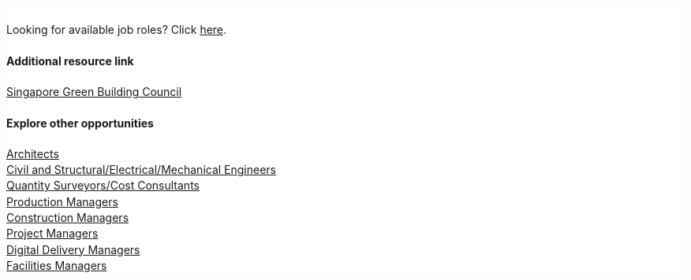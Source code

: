 <br>Looking for available job roles? Click <a href="https://www.mycareersfuture.gov.sg/job/building-construction?sortBy=new_posting_date&amp;page=0" rel="noopener noreferrer nofollow" target="_blank">here</a>.</p>
<h4>Additional resource link</h4>
<p><a href="https://www.sgbc.sg/" class="x_x_OWAAutoLink" rel="noopener noreferrer nofollow" target="_blank"><u>Singapore Green Building Council</u></a>
</p>
<h4>Explore other opportunities</h4>
<p><a href="/architects/" rel="noopener noreferrer nofollow" target="_blank">Architects</a>
<br><a href="https://staging-lite.d3ipqo60t5igw8.amplifyapp.com/civil-and-structural-electrical-mechanical-engineers/" rel="noopener noreferrer nofollow" target="_blank"><u>Civil and Structural/Electrical/Mechanical Engineers</u></a>
<br><a href="/quantity-surveyors-cost-consultants/" rel="noopener noreferrer nofollow" target="_blank">Quantity Surveyors/Cost Consultants</a> 
<br><a href="/production-managers/" rel="noopener noreferrer nofollow" target="_blank">Production Managers</a> 
<br><a href="/construction-managers/" rel="noopener noreferrer nofollow" target="_blank">Construction Managers</a> 
<br><a href="/project-managers/" rel="noopener noreferrer nofollow" target="_blank">Project Managers</a> 
<br><a href="/digital-delivery-managers/" rel="noopener noreferrer nofollow" target="_blank">Digital Delivery Managers</a> 
<br><a href="/facilities-managers/" rel="noopener noreferrer nofollow" target="_blank">Facilities Managers</a>
</p>